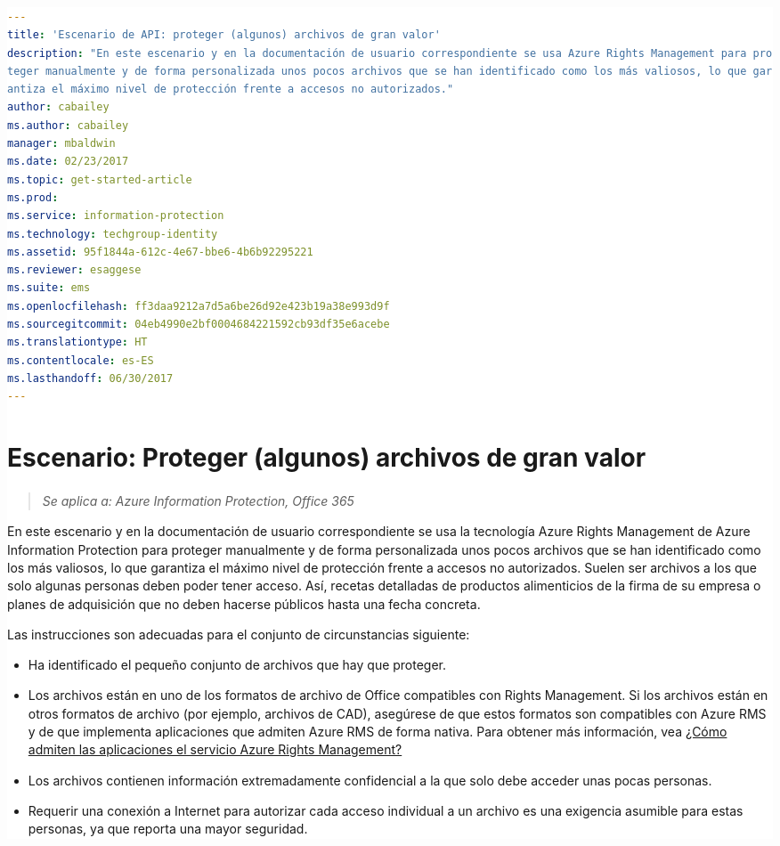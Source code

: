 ```yaml
---
title: 'Escenario de API: proteger (algunos) archivos de gran valor'
description: "En este escenario y en la documentación de usuario correspondiente se usa Azure Rights Management para proteger manualmente y de forma personalizada unos pocos archivos que se han identificado como los más valiosos, lo que garantiza el máximo nivel de protección frente a accesos no autorizados."
author: cabailey
ms.author: cabailey
manager: mbaldwin
ms.date: 02/23/2017
ms.topic: get-started-article
ms.prod: 
ms.service: information-protection
ms.technology: techgroup-identity
ms.assetid: 95f1844a-612c-4e67-bbe6-4b6b92295221
ms.reviewer: esaggese
ms.suite: ems
ms.openlocfilehash: ff3daa9212a7d5a6be26d92e423b19a38e993d9f
ms.sourcegitcommit: 04eb4990e2bf0004684221592cb93df35e6acebe
ms.translationtype: HT
ms.contentlocale: es-ES
ms.lasthandoff: 06/30/2017
---
```

# <a name="scenario---secure-your-most-few-valuable-files"></a>Escenario: Proteger (algunos) archivos de gran valor

>*Se aplica a: Azure Information Protection, Office 365*

En este escenario y en la documentación de usuario correspondiente se usa la tecnología Azure Rights Management de Azure Information Protection para proteger manualmente y de forma personalizada unos pocos archivos que se han identificado como los más valiosos, lo que garantiza el máximo nivel de protección frente a accesos no autorizados. Suelen ser archivos a los que solo algunas personas deben poder tener acceso. Así, recetas detalladas de productos alimenticios de la firma de su empresa o planes de adquisición que no deben hacerse públicos hasta una fecha concreta.

Las instrucciones son adecuadas para el conjunto de circunstancias siguiente:

-   Ha identificado el pequeño conjunto de archivos que hay que proteger.

-   Los archivos están en uno de los formatos de archivo de Office compatibles con Rights Management. Si los archivos están en otros formatos de archivo (por ejemplo, archivos de CAD), asegúrese de que estos formatos son compatibles con Azure RMS y de que implementa aplicaciones que admiten Azure RMS de forma nativa. Para obtener más información, vea [¿Cómo admiten las aplicaciones el servicio Azure Rights Management?](../understand-explore/applications-support.md)

-   Los archivos contienen información extremadamente confidencial a la que solo debe acceder unas pocas personas.

-   Requerir una conexión a Internet para autorizar cada acceso individual a un archivo es una exigencia asumible para estas personas, ya que reporta una mayor seguridad.

